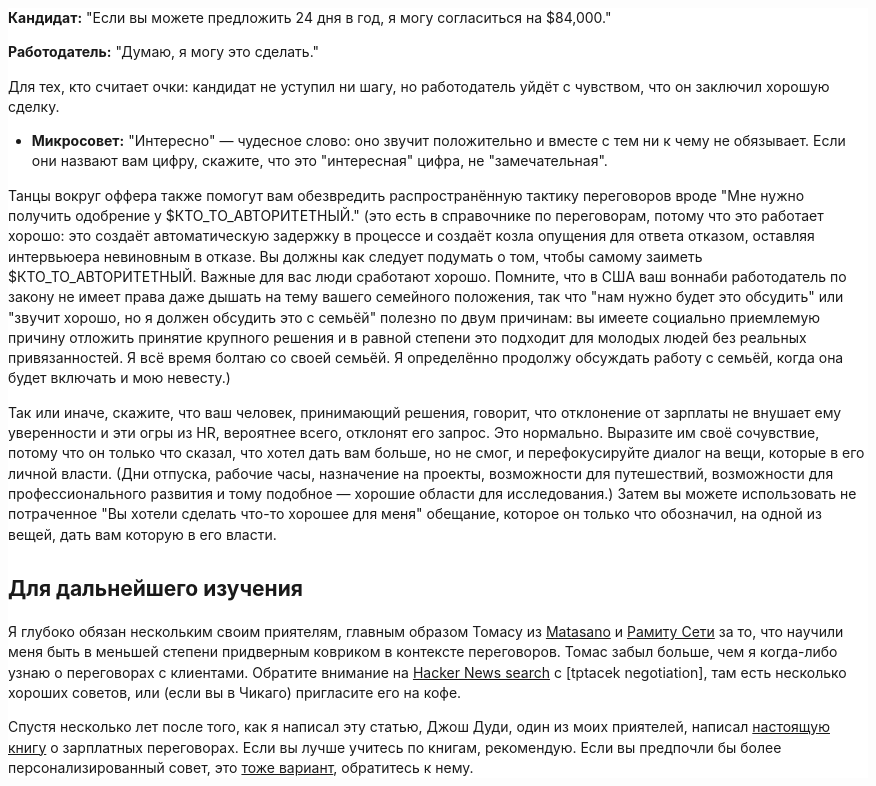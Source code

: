 **Кандидат:** "Если вы можете предложить 24 дня в год, я могу согласиться на $84,000."

**Работодатель:** "Думаю, я могу это сделать."

Для тех, кто считает очки: кандидат не уступил ни шагу, но работодатель уйдёт с чувством, что он заключил хорошую сделку.

* **Микросовет:** "Интересно" — чудесное слово: оно звучит положительно и вместе с тем ни к чему не обязывает. Если они назвают вам цифру, скажите, что это "интересная" цифра, не "замечательная".

Танцы вокруг оффера также помогут вам обезвредить распространённую тактику переговоров вроде "Мне нужно получить одобрение у $КТО_ТО_АВТОРИТЕТНЫЙ." (это есть в справочнике по переговорам, потому что это работает хорошо: это создаёт автоматическую задержку в процессе и создаёт козла опущения для ответа отказом, оставляя интервьюера невиновным в отказе. Вы должны как следует подумать о том, чтобы самому заиметь $КТО_ТО_АВТОРИТЕТНЫЙ. Важные для вас люди сработают хорошо. Помните, что в США ваш воннаби работодатель по закону не имеет права даже дышать на тему вашего семейного положения, так что "нам нужно будет это обсудить" или "звучит хорошо, но я должен обсудить это с семьёй" полезно по двум причинам: вы имеете социально приемлемую причину отложить принятие крупного решения и в равной степени это подходит для молодых людей без реальных привязанностей. Я всё время болтаю со своей семьёй. Я определённо продолжу обсуждать работу с семьёй, когда она будет включать и мою невесту.)

Так или иначе, скажите, что ваш человек, принимающий решения, говорит, что отклонение от зарплаты не внушает ему уверенности и эти огры из HR, вероятнее всего, отклонят его запрос. Это нормально. Выразите им своё сочувствие, потому что он только что сказал, что хотел дать вам больше, но не смог, и перефокусируйте диалог на вещи, которые в его личной власти. (Дни отпуска, рабочие часы, назначение на проекты, возможности для путешествий, возможности для профессионального развития и тому подобное — хорошие области для исследования.) Затем вы можете использовать не потраченное "Вы хотели сделать что-то хорошее для меня" обещание, которое он только что обозначил, на одной из вещей, дать вам которую в его власти.


## Для дальнейшего изучения

Я глубоко обязан нескольким своим приятелям, главным образом Томасу из [Matasano](http://www.matasano.com/) и [Рамиту Сети](http://www.iwillteachyoutoberich.com/) за то, что научили меня быть в меньшей степени придверным ковриком в контексте переговоров. Томас забыл больше, чем я когда-либо узнаю о переговорах с клиентами. Обратите внимание на [Hacker News search](https://hn.algolia.com/) с [tptacek negotiation], там есть несколько хороших советов, или (если вы в Чикаго) пригласите его на кофе.

Спустя несколько лет после того, как я написал эту статью, Джош Дуди, один из моих приятелей, написал [настоящую книгу](https://www.amazon.com/Fearless-Salary-Negotiation-step-step/dp/0692568689) о зарплатных переговорах. Если вы лучше учитесь по книгам, рекомендую. Если вы предпочли бы более персонализированный совет, это [тоже вариант](https://fearlesssalarynegotiation.com/salary-negotiation-guide/), обратитесь к нему.
